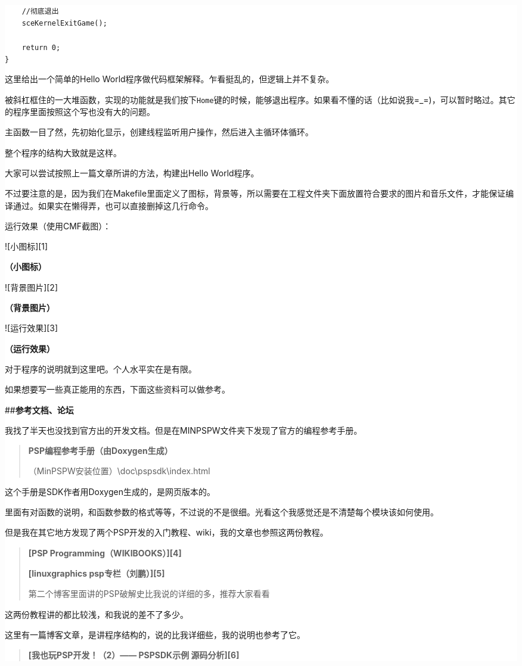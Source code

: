 		//彻底退出
		sceKernelExitGame();	
		
		return 0;
	}

这里给出一个简单的Hello World程序做代码框架解释。乍看挺乱的，但逻辑上并不复杂。

被斜杠框住的一大堆函数，实现的功能就是我们按下`Home`键的时候，能够退出程序。如果看不懂的话（比如说我=_=)，可以暂时略过。其它的程序里面按照这个写也没有大的问题。

主函数一目了然，先初始化显示，创建线程监听用户操作，然后进入主循环体循环。

整个程序的结构大致就是这样。

大家可以尝试按照上一篇文章所讲的方法，构建出Hello World程序。

不过要注意的是，因为我们在Makefile里面定义了图标，背景等，所以需要在工程文件夹下面放置符合要求的图片和音乐文件，才能保证编译通过。如果实在懒得弄，也可以直接删掉这几行命令。

运行效果（使用CMF截图）：

![小图标][1]

**（小图标）**

![背景图片][2]

**（背景图片）**

![运行效果][3]

**（运行效果）**

对于程序的说明就到这里吧。个人水平实在是有限。

如果想要写一些真正能用的东西，下面这些资料可以做参考。

##**参考文档、论坛**

我找了半天也没找到官方出的开发文档。但是在MINPSPW文件夹下发现了官方的编程参考手册。

>**PSP编程参考手册（由Doxygen生成）**
>
>（MinPSPW安装位置）\doc\pspsdk\index.html

这个手册是SDK作者用Doxygen生成的，是网页版本的。

里面有对函数的说明，和函数参数的格式等等，不过说的不是很细。光看这个我感觉还是不清楚每个模块该如何使用。

但是我在其它地方发现了两个PSP开发的入门教程、wiki，我的文章也参照这两份教程。

>**[PSP Programming（WIKIBOOKS）][4]**
>
>**[linuxgraphics psp专栏（刘鹏）][5]**
>
>第二个博客里面讲的PSP破解史比我说的详细的多，推荐大家看看

这两份教程讲的都比较浅，和我说的差不了多少。

这里有一篇博客文章，是讲程序结构的，说的比我详细些，我的说明也参考了它。

>**[我也玩PSP开发！（2）—— PSPSDK示例 源码分析][6]**
